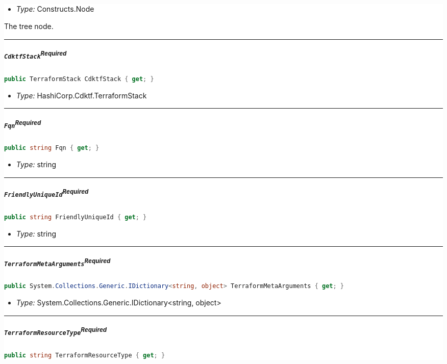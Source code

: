 - *Type:* Constructs.Node

The tree node.

---

##### `CdktfStack`<sup>Required</sup> <a name="CdktfStack" id="@cdktf/provider-spotinst.credentialsGcp.CredentialsGcp.property.cdktfStack"></a>

```csharp
public TerraformStack CdktfStack { get; }
```

- *Type:* HashiCorp.Cdktf.TerraformStack

---

##### `Fqn`<sup>Required</sup> <a name="Fqn" id="@cdktf/provider-spotinst.credentialsGcp.CredentialsGcp.property.fqn"></a>

```csharp
public string Fqn { get; }
```

- *Type:* string

---

##### `FriendlyUniqueId`<sup>Required</sup> <a name="FriendlyUniqueId" id="@cdktf/provider-spotinst.credentialsGcp.CredentialsGcp.property.friendlyUniqueId"></a>

```csharp
public string FriendlyUniqueId { get; }
```

- *Type:* string

---

##### `TerraformMetaArguments`<sup>Required</sup> <a name="TerraformMetaArguments" id="@cdktf/provider-spotinst.credentialsGcp.CredentialsGcp.property.terraformMetaArguments"></a>

```csharp
public System.Collections.Generic.IDictionary<string, object> TerraformMetaArguments { get; }
```

- *Type:* System.Collections.Generic.IDictionary<string, object>

---

##### `TerraformResourceType`<sup>Required</sup> <a name="TerraformResourceType" id="@cdktf/provider-spotinst.credentialsGcp.CredentialsGcp.property.terraformResourceType"></a>

```csharp
public string TerraformResourceType { get; }
```
